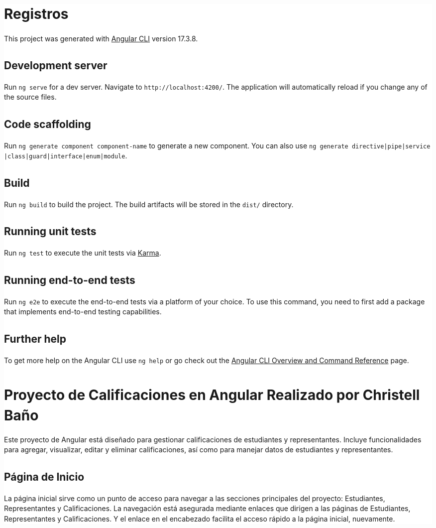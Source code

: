# Registros

This project was generated with [Angular CLI](https://github.com/angular/angular-cli) version 17.3.8.

## Development server

Run `ng serve` for a dev server. Navigate to `http://localhost:4200/`. The application will automatically reload if you change any of the source files.

## Code scaffolding

Run `ng generate component component-name` to generate a new component. You can also use `ng generate directive|pipe|service|class|guard|interface|enum|module`.

## Build

Run `ng build` to build the project. The build artifacts will be stored in the `dist/` directory.

## Running unit tests

Run `ng test` to execute the unit tests via [Karma](https://karma-runner.github.io).

## Running end-to-end tests

Run `ng e2e` to execute the end-to-end tests via a platform of your choice. To use this command, you need to first add a package that implements end-to-end testing capabilities.

## Further help

To get more help on the Angular CLI use `ng help` or go check out the [Angular CLI Overview and Command Reference](https://angular.io/cli) page.

# Proyecto de Calificaciones en Angular Realizado por Christell Baño

Este proyecto de Angular está diseñado para gestionar calificaciones de estudiantes y representantes. Incluye funcionalidades para agregar, visualizar, editar y eliminar calificaciones, así como para manejar datos de estudiantes y representantes.

## Página de Inicio

La página inicial sirve como un punto de acceso para navegar a las secciones principales del proyecto: Estudiantes, Representantes y Calificaciones.
La navegación está asegurada mediante enlaces que dirigen a las páginas de Estudiantes, Representantes y Calificaciones.
Y el enlace en el encabezado facilita el acceso rápido a la página inicial, nuevamente. 
